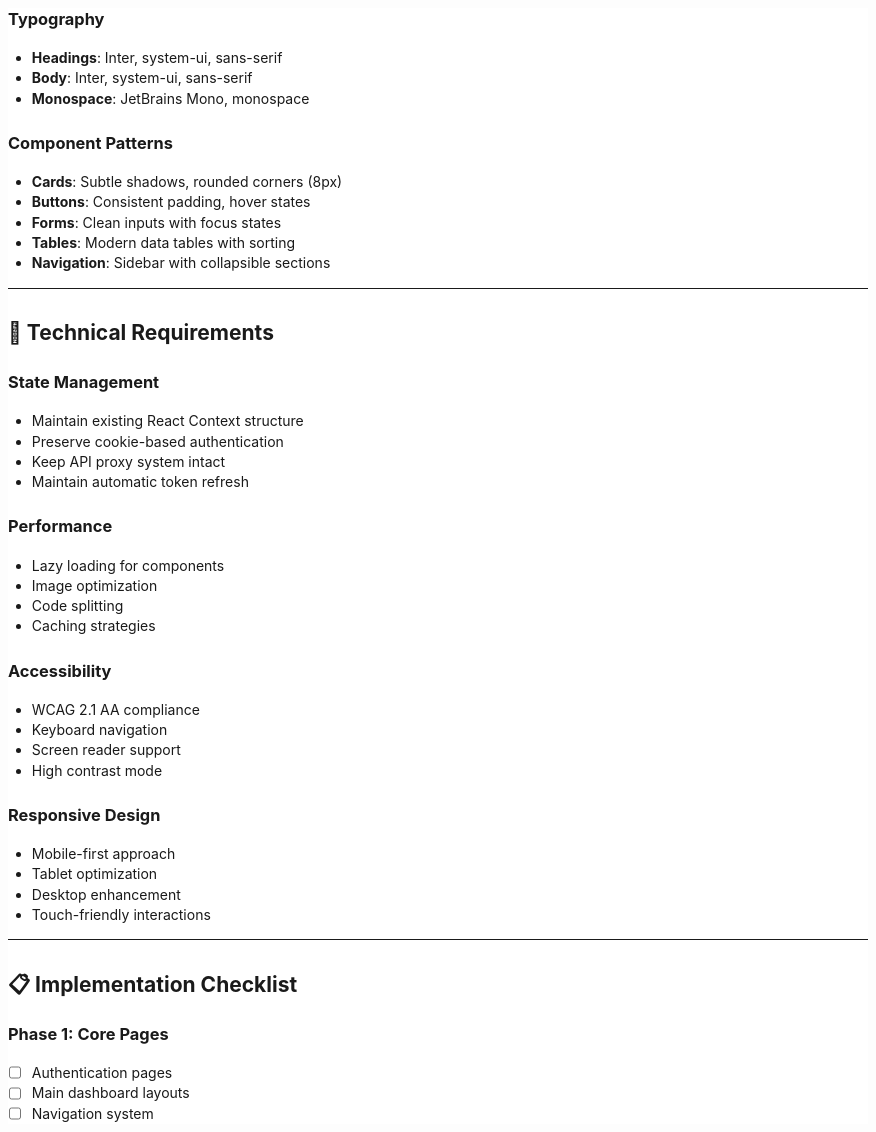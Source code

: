 ### Typography
- **Headings**: Inter, system-ui, sans-serif
- **Body**: Inter, system-ui, sans-serif
- **Monospace**: JetBrains Mono, monospace

### Component Patterns
- **Cards**: Subtle shadows, rounded corners (8px)
- **Buttons**: Consistent padding, hover states
- **Forms**: Clean inputs with focus states
- **Tables**: Modern data tables with sorting
- **Navigation**: Sidebar with collapsible sections

---

## 🔧 Technical Requirements

### State Management
- Maintain existing React Context structure
- Preserve cookie-based authentication
- Keep API proxy system intact
- Maintain automatic token refresh

### Performance
- Lazy loading for components
- Image optimization
- Code splitting
- Caching strategies

### Accessibility
- WCAG 2.1 AA compliance
- Keyboard navigation
- Screen reader support
- High contrast mode

### Responsive Design
- Mobile-first approach
- Tablet optimization
- Desktop enhancement
- Touch-friendly interactions

---

## 📋 Implementation Checklist

### Phase 1: Core Pages
- [ ] Authentication pages
- [ ] Main dashboard layouts
- [ ] Navigation system
